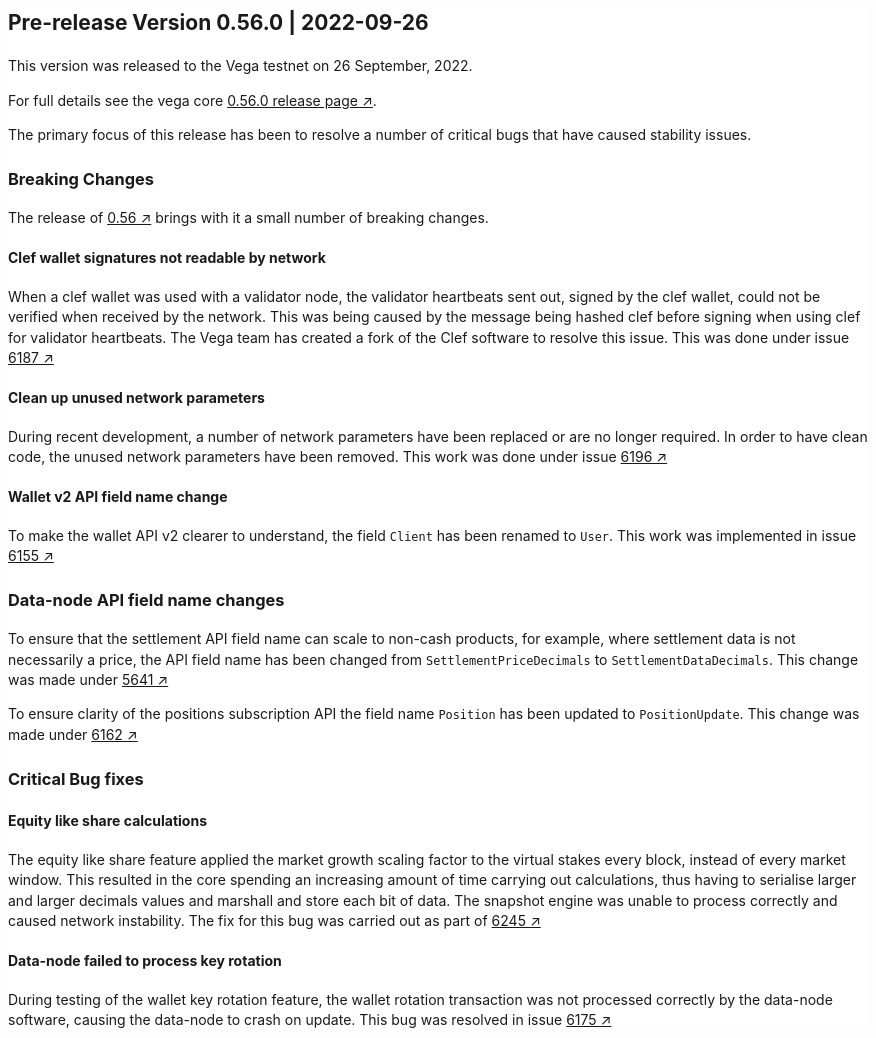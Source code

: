 
## Pre-release Version 0.56.0 | 2022-09-26
This version was released to the Vega testnet on 26 September, 2022.

For full details see the vega core [0.56.0 release page ↗](https://github.com/vegaprotocol/vega/releases/tag/v0.56.0).

The primary focus of this release has been to resolve a number of critical bugs that have caused stability issues.

### Breaking Changes
The release of [0.56 ↗](https://github.com/vegaprotocol/vega/releases/tag/v0.56.0) brings with it a small number of breaking changes.

#### Clef wallet signatures not readable by network
When a clef wallet was used with a validator node, the validator heartbeats sent out, signed by the clef wallet, could not be verified when received by the network. This was being caused by the message being hashed clef before signing when using clef for validator heartbeats. The Vega team has created a fork of the Clef software to resolve this issue. This was done under issue [6187 ↗](https://github.com/vegaprotocol/vega/issues/6187)

#### Clean up unused network parameters
During recent development, a number of network parameters have been replaced or are no longer required. In order to have clean code, the unused network parameters have been removed. This work was done under issue [6196 ↗](https://github.com/vegaprotocol/vega/issues/6196)

#### Wallet v2 API field name change
To make the wallet API v2 clearer to understand, the field `Client` has been renamed to `User`. This work was implemented in issue [6155 ↗](https://github.com/vegaprotocol/vega/issues/6155)

### Data-node API field name changes
To ensure that the settlement API field name can scale to non-cash products, for example, where settlement data is not necessarily a price, the API field name has been changed from `SettlementPriceDecimals` to `SettlementDataDecimals`. This change was made under [5641 ↗](https://github.com/vegaprotocol/vega/issues/5641)

To ensure clarity of the positions subscription API the field name `Position` has been updated to `PositionUpdate`. This change was made under [6162 ↗](https://github.com/vegaprotocol/vega/issues/6162)

### Critical Bug fixes

#### Equity like share calculations
The equity like share feature applied the market growth scaling factor to the virtual stakes every block, instead of every market window. This resulted in the core spending an increasing amount of time carrying out calculations, thus having to serialise larger and larger decimals values and marshall and store each bit of data. The snapshot engine was unable to process correctly and caused network instability. The fix for this bug was carried out as part of [6245 ↗](https://github.com/vegaprotocol/vega/issues/6245)

#### Data-node failed to process key rotation
During testing of the wallet key rotation feature, the wallet rotation transaction was not processed correctly by the data-node software, causing the data-node to crash on update. This bug was resolved in issue [6175 ↗](https://github.com/vegaprotocol/vega/issues/6175)
